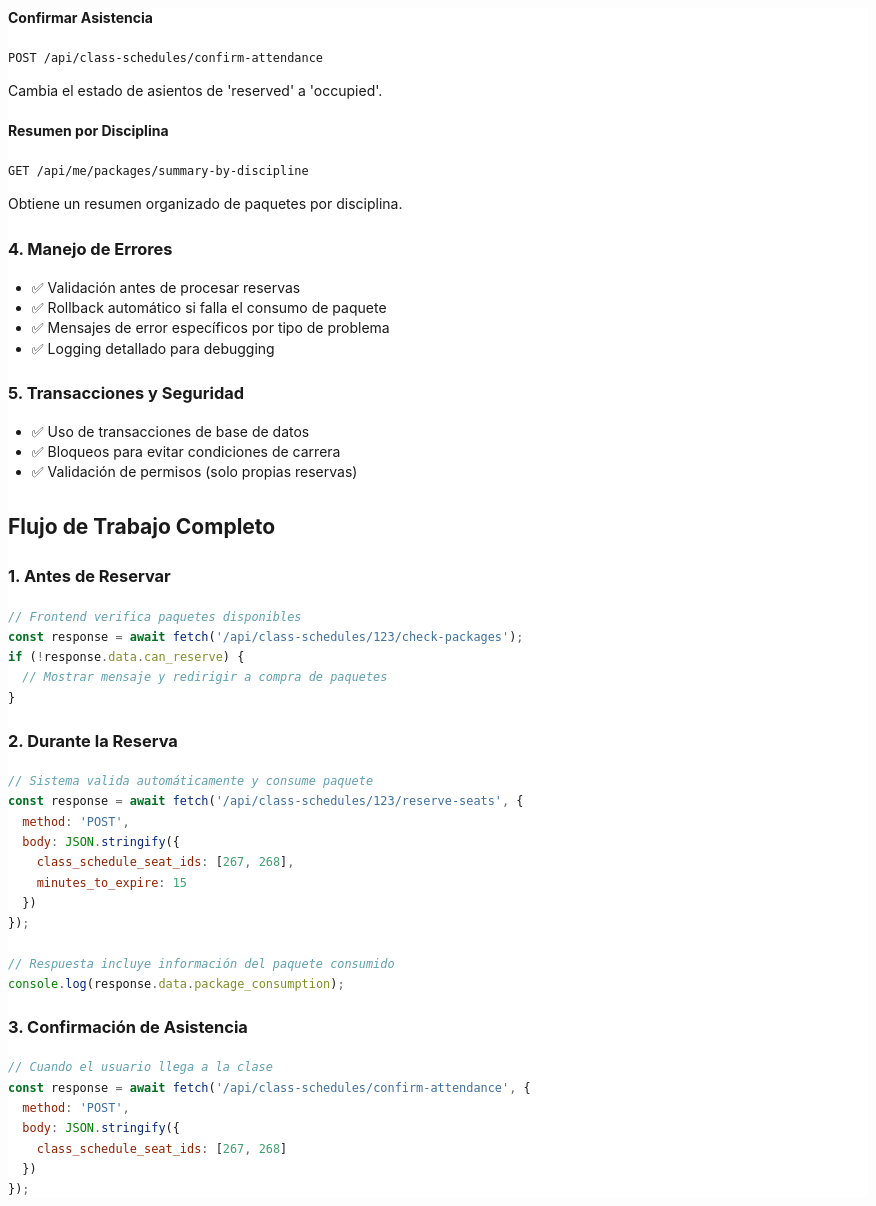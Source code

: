 #### Confirmar Asistencia
```http
POST /api/class-schedules/confirm-attendance
```
Cambia el estado de asientos de 'reserved' a 'occupied'.

#### Resumen por Disciplina
```http
GET /api/me/packages/summary-by-discipline
```
Obtiene un resumen organizado de paquetes por disciplina.

### 4. Manejo de Errores
- ✅ Validación antes de procesar reservas
- ✅ Rollback automático si falla el consumo de paquete
- ✅ Mensajes de error específicos por tipo de problema
- ✅ Logging detallado para debugging

### 5. Transacciones y Seguridad
- ✅ Uso de transacciones de base de datos
- ✅ Bloqueos para evitar condiciones de carrera
- ✅ Validación de permisos (solo propias reservas)

## Flujo de Trabajo Completo

### 1. Antes de Reservar
```javascript
// Frontend verifica paquetes disponibles
const response = await fetch('/api/class-schedules/123/check-packages');
if (!response.data.can_reserve) {
  // Mostrar mensaje y redirigir a compra de paquetes
}
```

### 2. Durante la Reserva
```javascript
// Sistema valida automáticamente y consume paquete
const response = await fetch('/api/class-schedules/123/reserve-seats', {
  method: 'POST',
  body: JSON.stringify({
    class_schedule_seat_ids: [267, 268],
    minutes_to_expire: 15
  })
});

// Respuesta incluye información del paquete consumido
console.log(response.data.package_consumption);
```

### 3. Confirmación de Asistencia
```javascript
// Cuando el usuario llega a la clase
const response = await fetch('/api/class-schedules/confirm-attendance', {
  method: 'POST',
  body: JSON.stringify({
    class_schedule_seat_ids: [267, 268]
  })
});
```
